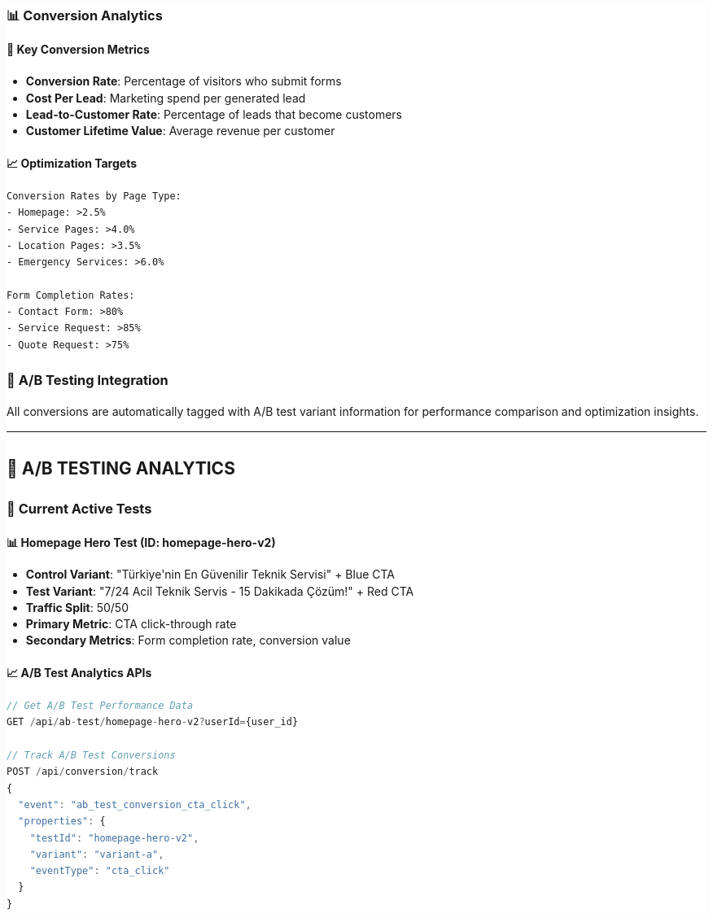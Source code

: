 ### 📊 **Conversion Analytics**

#### 🎯 **Key Conversion Metrics**
- **Conversion Rate**: Percentage of visitors who submit forms
- **Cost Per Lead**: Marketing spend per generated lead
- **Lead-to-Customer Rate**: Percentage of leads that become customers
- **Customer Lifetime Value**: Average revenue per customer

#### 📈 **Optimization Targets**
```
Conversion Rates by Page Type:
- Homepage: >2.5%
- Service Pages: >4.0%  
- Location Pages: >3.5%
- Emergency Services: >6.0%

Form Completion Rates:
- Contact Form: >80%
- Service Request: >85%
- Quote Request: >75%
```

### 🔄 **A/B Testing Integration**
All conversions are automatically tagged with A/B test variant information for performance comparison and optimization insights.

---

## 🧪 **A/B TESTING ANALYTICS**

### 🎯 **Current Active Tests**

#### 📊 **Homepage Hero Test (ID: homepage-hero-v2)**
- **Control Variant**: "Türkiye'nin En Güvenilir Teknik Servisi" + Blue CTA
- **Test Variant**: "7/24 Acil Teknik Servis - 15 Dakikada Çözüm!" + Red CTA
- **Traffic Split**: 50/50
- **Primary Metric**: CTA click-through rate
- **Secondary Metrics**: Form completion rate, conversion value

#### 📈 **A/B Test Analytics APIs**
```javascript
// Get A/B Test Performance Data
GET /api/ab-test/homepage-hero-v2?userId={user_id}

// Track A/B Test Conversions  
POST /api/conversion/track
{
  "event": "ab_test_conversion_cta_click",
  "properties": {
    "testId": "homepage-hero-v2",
    "variant": "variant-a",
    "eventType": "cta_click"
  }
}
```
